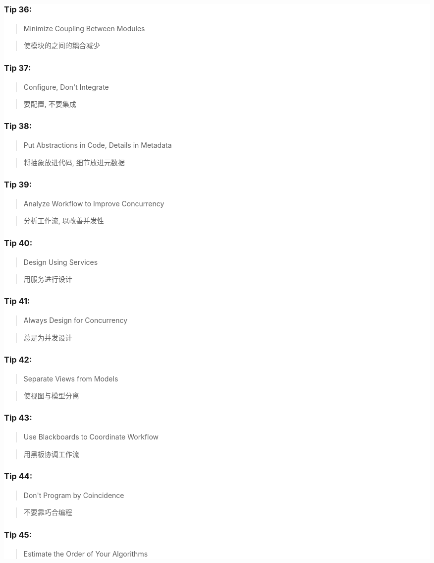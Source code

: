 ### Tip 36:

> Minimize Coupling Between Modules

> 使模块的之间的耦合减少

### Tip 37:

> Configure, Don't Integrate

> 要配置, 不要集成

### Tip 38:

> Put Abstractions in Code, Details in Metadata

> 将抽象放进代码, 细节放进元数据

### Tip 39:

> Analyze Workflow to Improve Concurrency

> 分析工作流, 以改善并发性

### Tip 40:

> Design Using Services

> 用服务进行设计

### Tip 41:

> Always Design for Concurrency

> 总是为并发设计

### Tip 42:

> Separate Views from Models

>  使视图与模型分离

### Tip 43:

> Use Blackboards to Coordinate Workflow

> 用黑板协调工作流

### Tip 44:

> Don't Program by Coincidence

> 不要靠巧合编程

### Tip 45:

> Estimate the Order of Your Algorithms
